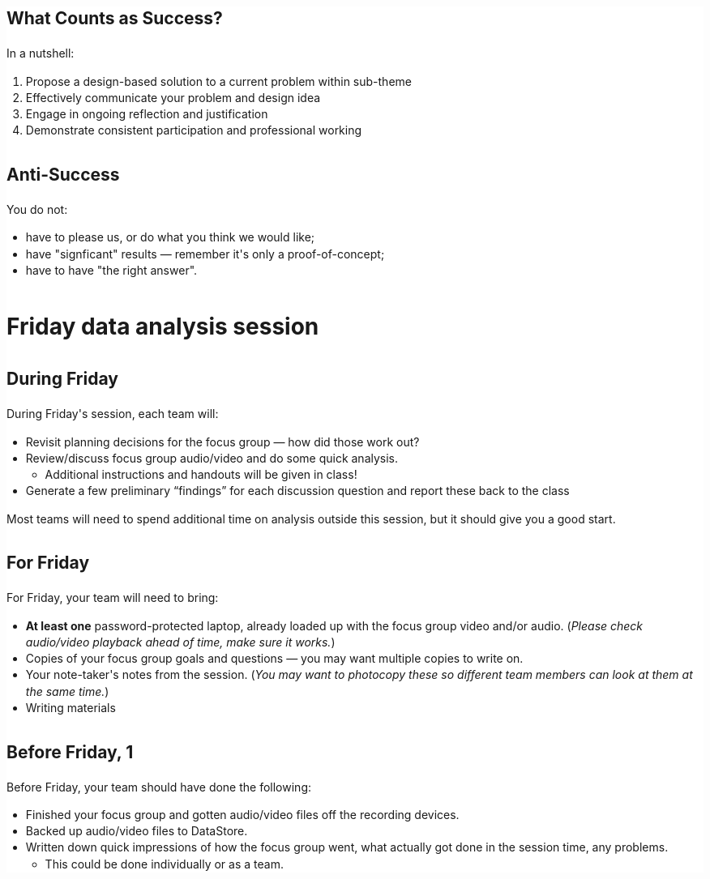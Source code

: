 ## What Counts as Success?

In a nutshell:

1. Propose a design-based solution to a current problem within sub-theme
1. Effectively communicate your problem and design idea
1. Engage in ongoing reflection and justification
1. Demonstrate consistent participation and professional working

## Anti-Success

You do not:

* have to please us, or do what you think we would like;
* have "signficant" results &mdash; remember it's only a proof-of-concept;
* have to have "the right answer".


# Friday data analysis session

## During Friday

During Friday's session, each team will:

* Revisit planning decisions for the focus group &mdash; how did those work out?
* Review/discuss focus group audio/video and do some quick analysis.
	- Additional instructions and handouts will be given in class!
* Generate a few preliminary “findings” for each discussion question and report these back to the class

Most teams will need to spend additional time on analysis outside this session, but it should give you a good start. 

## For Friday 

For Friday, your team will need to bring:

* **At least one** password-protected laptop, already loaded up with the focus group video and/or audio. (*Please check audio/video playback ahead of time, make sure it works.*)
* Copies of your focus group goals and questions &mdash; you may want multiple copies to write on.
* Your note-taker's notes from the session. (*You may want to photocopy these so different team members can look at them at the same time.*)
* Writing materials

## Before Friday, 1

Before Friday, your team should have done the following:

* Finished your focus group and gotten audio/video files off the recording devices.
* Backed up audio/video files to DataStore.
* Written down quick impressions of how the focus group went, what actually got done in the session time, any problems. 
	- This could be done individually or as a team.
